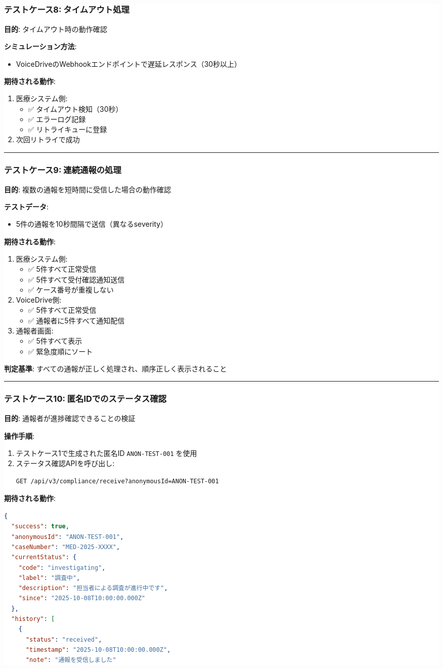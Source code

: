 
### テストケース8: タイムアウト処理

**目的**: タイムアウト時の動作確認

**シミュレーション方法**:
- VoiceDriveのWebhookエンドポイントで遅延レスポンス（30秒以上）

**期待される動作**:
1. 医療システム側:
   - ✅ タイムアウト検知（30秒）
   - ✅ エラーログ記録
   - ✅ リトライキューに登録
2. 次回リトライで成功

---

### テストケース9: 連続通報の処理

**目的**: 複数の通報を短時間に受信した場合の動作確認

**テストデータ**:
- 5件の通報を10秒間隔で送信（異なるseverity）

**期待される動作**:
1. 医療システム側:
   - ✅ 5件すべて正常受信
   - ✅ 5件すべて受付確認通知送信
   - ✅ ケース番号が重複しない
2. VoiceDrive側:
   - ✅ 5件すべて正常受信
   - ✅ 通報者に5件すべて通知配信
3. 通報者画面:
   - ✅ 5件すべて表示
   - ✅ 緊急度順にソート

**判定基準**: すべての通報が正しく処理され、順序正しく表示されること

---

### テストケース10: 匿名IDでのステータス確認

**目的**: 通報者が進捗確認できることの検証

**操作手順**:
1. テストケース1で生成された匿名ID `ANON-TEST-001` を使用
2. ステータス確認APIを呼び出し:
   ```
   GET /api/v3/compliance/receive?anonymousId=ANON-TEST-001
   ```

**期待される動作**:
```json
{
  "success": true,
  "anonymousId": "ANON-TEST-001",
  "caseNumber": "MED-2025-XXXX",
  "currentStatus": {
    "code": "investigating",
    "label": "調査中",
    "description": "担当者による調査が進行中です",
    "since": "2025-10-08T10:00:00.000Z"
  },
  "history": [
    {
      "status": "received",
      "timestamp": "2025-10-08T10:00:00.000Z",
      "note": "通報を受信しました"
```